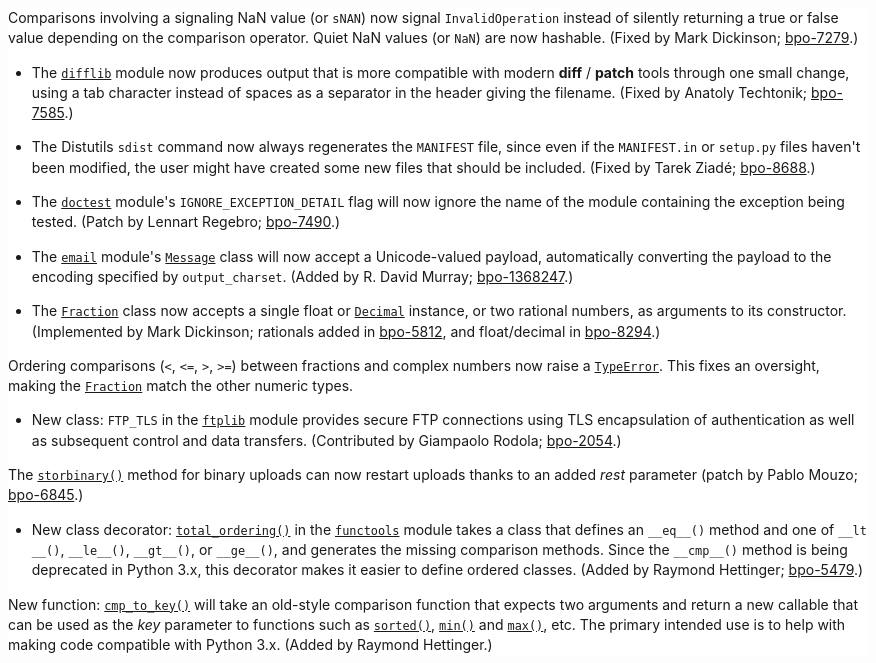 Comparisons involving a signaling NaN value (or `sNAN`) now signal `InvalidOperation` instead of silently returning a true or false value depending on the comparison operator. Quiet NaN values (or `NaN`) are now hashable. (Fixed by Mark Dickinson; [bpo-7279](https://bugs.python.org/issue?@action=redirect&bpo=7279).)

  * The [`difflib`](difflib.md#module-difflib "difflib: Helpers for computing differences between objects.") module now produces output that is more compatible with modern **diff** / **patch** tools through one small change, using a tab character instead of spaces as a separator in the header giving the filename. (Fixed by Anatoly Techtonik; [bpo-7585](https://bugs.python.org/issue?@action=redirect&bpo=7585).)

  * The Distutils `sdist` command now always regenerates the `MANIFEST` file, since even if the `MANIFEST.in` or `setup.py` files haven't been modified, the user might have created some new files that should be included. (Fixed by Tarek Ziadé; [bpo-8688](https://bugs.python.org/issue?@action=redirect&bpo=8688).)

  * The [`doctest`](doctest.md#module-doctest "doctest: Test pieces of code within docstrings.") module's `IGNORE_EXCEPTION_DETAIL` flag will now ignore the name of the module containing the exception being tested. (Patch by Lennart Regebro; [bpo-7490](https://bugs.python.org/issue?@action=redirect&bpo=7490).)

  * The [`email`](email.md#module-email "email: Package supporting the parsing, manipulating, and generating email messages.") module's [`Message`](email.compat32-message.md#email.message.Message "email.message.Message") class will now accept a Unicode-valued payload, automatically converting the payload to the encoding specified by `output_charset`. (Added by R. David Murray; [bpo-1368247](https://bugs.python.org/issue?@action=redirect&bpo=1368247).)

  * The [`Fraction`](fractions.md#fractions.Fraction "fractions.Fraction") class now accepts a single float or [`Decimal`](decimal.md#decimal.Decimal "decimal.Decimal") instance, or two rational numbers, as arguments to its constructor. (Implemented by Mark Dickinson; rationals added in [bpo-5812](https://bugs.python.org/issue?@action=redirect&bpo=5812), and float/decimal in [bpo-8294](https://bugs.python.org/issue?@action=redirect&bpo=8294).)

Ordering comparisons (`<`, `<=`, `>`, `>=`) between fractions and complex numbers now raise a [`TypeError`](3.标准库/exceptions.md#TypeError "TypeError"). This fixes an oversight, making the [`Fraction`](fractions.md#fractions.Fraction "fractions.Fraction") match the other numeric types.

  * New class: `FTP_TLS` in the [`ftplib`](ftplib.md#module-ftplib "ftplib: FTP protocol client \(requires sockets\).") module provides secure FTP connections using TLS encapsulation of authentication as well as subsequent control and data transfers. (Contributed by Giampaolo Rodola; [bpo-2054](https://bugs.python.org/issue?@action=redirect&bpo=2054).)

The [`storbinary()`](ftplib.md#ftplib.FTP.storbinary "ftplib.FTP.storbinary") method for binary uploads can now restart uploads thanks to an added _rest_ parameter (patch by Pablo Mouzo; [bpo-6845](https://bugs.python.org/issue?@action=redirect&bpo=6845).)

  * New class decorator: [`total_ordering()`](functools.md#functools.total_ordering "functools.total_ordering") in the [`functools`](functools.md#module-functools "functools: Higher-order functions and operations on callable objects.") module takes a class that defines an `__eq__()` method and one of `__lt__()`, `__le__()`, `__gt__()`, or `__ge__()`, and generates the missing comparison methods. Since the `__cmp__()` method is being deprecated in Python 3.x, this decorator makes it easier to define ordered classes. (Added by Raymond Hettinger; [bpo-5479](https://bugs.python.org/issue?@action=redirect&bpo=5479).)

New function: [`cmp_to_key()`](functools.md#functools.cmp_to_key "functools.cmp_to_key") will take an old-style comparison function that expects two arguments and return a new callable that can be used as the _key_ parameter to functions such as [`sorted()`](functions.md#sorted "sorted"), [`min()`](functions.md#min "min") and [`max()`](functions.md#max "max"), etc. The primary intended use is to help with making code compatible with Python 3.x. (Added by Raymond Hettinger.)
